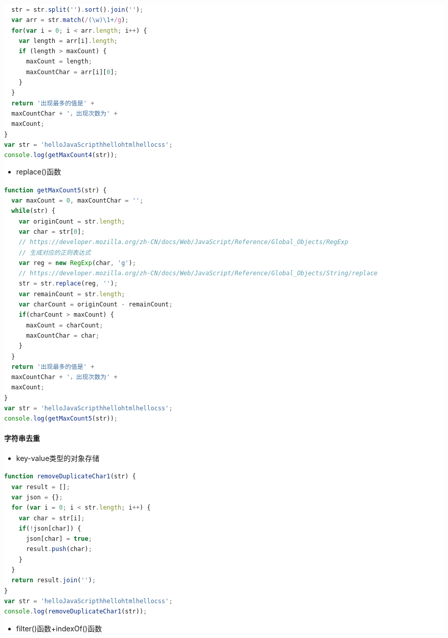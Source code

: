 ```js
  str = str.split('').sort().join('');
  var arr = str.match(/(\w)\1+/g);
  for(var i = 0; i < arr.length; i++) {
    var length = arr[i].length;
    if (length > maxCount) {
      maxCount = length;
      maxCountChar = arr[i][0];
    }
  }
  return '出现最多的值是' + 
  maxCountChar + '，出现次数为' + 
  maxCount;
}
var str = 'helloJavaScripthhellohtmlhellocss';
console.log(getMaxCount4(str));
```

- replace()函数
```js
function getMaxCount5(str) {
  var maxCount = 0, maxCountChar = '';
  while(str) {
    var originCount = str.length;
    var char = str[0];
    // https://developer.mozilla.org/zh-CN/docs/Web/JavaScript/Reference/Global_Objects/RegExp
    // 生成对应的正则表达式
    var reg = new RegExp(char, 'g');
    // https://developer.mozilla.org/zh-CN/docs/Web/JavaScript/Reference/Global_Objects/String/replace
    str = str.replace(reg, '');
    var remainCount = str.length;
    var charCount = originCount - remainCount;
    if(charCount > maxCount) {
      maxCount = charCount;
      maxCountChar = char;
    }
  }
  return '出现最多的值是' + 
  maxCountChar + '，出现次数为' + 
  maxCount;
}
var str = 'helloJavaScripthhellohtmlhellocss';
console.log(getMaxCount5(str));
```

#### 字符串去重
- key-value类型的对象存储
```js
function removeDuplicateChar1(str) {
  var result = [];
  var json = {};
  for (var i = 0; i < str.length; i++) {
    var char = str[i];
    if(!json[char]) {
      json[char] = true;
      result.push(char);
    }
  }
  return result.join('');
}
var str = 'helloJavaScripthhellohtmlhellocss';
console.log(removeDuplicateChar1(str));
```
- filter()函数+indexOf()函数